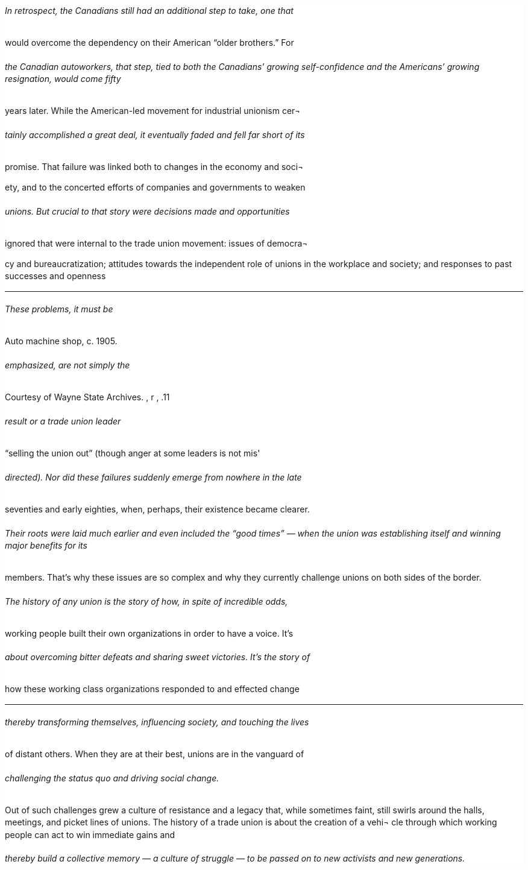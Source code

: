 ###### In retrospect, the Canadians still had an additional step to take, one that
would overcome the dependency on their American “older brothers.” For
###### the Canadian autoworkers, that step, tied to both the Canadians’ growing self-confidence and the Americans’ growing resignation, would come fifty
years later. While the American-led movement for industrial unionism cer¬
###### tainly accomplished a great deal, it eventually faded and fell far short of its
promise. That failure was linked both to changes in the economy and soci¬

ety, and to the concerted efforts of companies and governments to weaken
###### unions. But crucial to that story were decisions made and opportunities
ignored that were internal to the trade union movement: issues of democra¬

cy and bureaucratization; attitudes towards the independent role of unions
in the workplace and society; and responses to past successes and openness


-----

###### These problems, it must be
Auto machine shop, c. 1905.

###### emphasized, are not simply the

Courtesy of Wayne State Archives. , r , .11
###### result or a trade union leader
“selling the union out” (though
anger at some leaders is not mis'
###### directed). Nor did these failures suddenly emerge from nowhere in the late
seventies and early eighties, when, perhaps, their existence became clearer.
###### Their roots were laid much earlier and even included the “good times” — when the union was establishing itself and winning major benefits for its
members. That’s why these issues are so complex and why they currently
challenge unions on both sides of the border.

###### The history of any union is the story of how, in spite of incredible odds,
working people built their own organizations in order to have a voice. It’s
###### about overcoming bitter defeats and sharing sweet victories. It’s the story of
how these working class organizations responded to and effected change


-----

###### thereby transforming themselves, influencing society, and touching the lives
of distant others. When they are at their best, unions are in the vanguard of
###### challenging the status quo and driving social change.
 Out of such challenges grew a culture of resistance and a legacy that, while sometimes faint, still swirls around the halls, meetings, and picket
lines of unions. The history of a trade union is about the creation of a vehi¬
cle through which working people can act to win immediate gains and
###### thereby build a collective memory — a culture of struggle — to be passed on to new activists and new generations.
